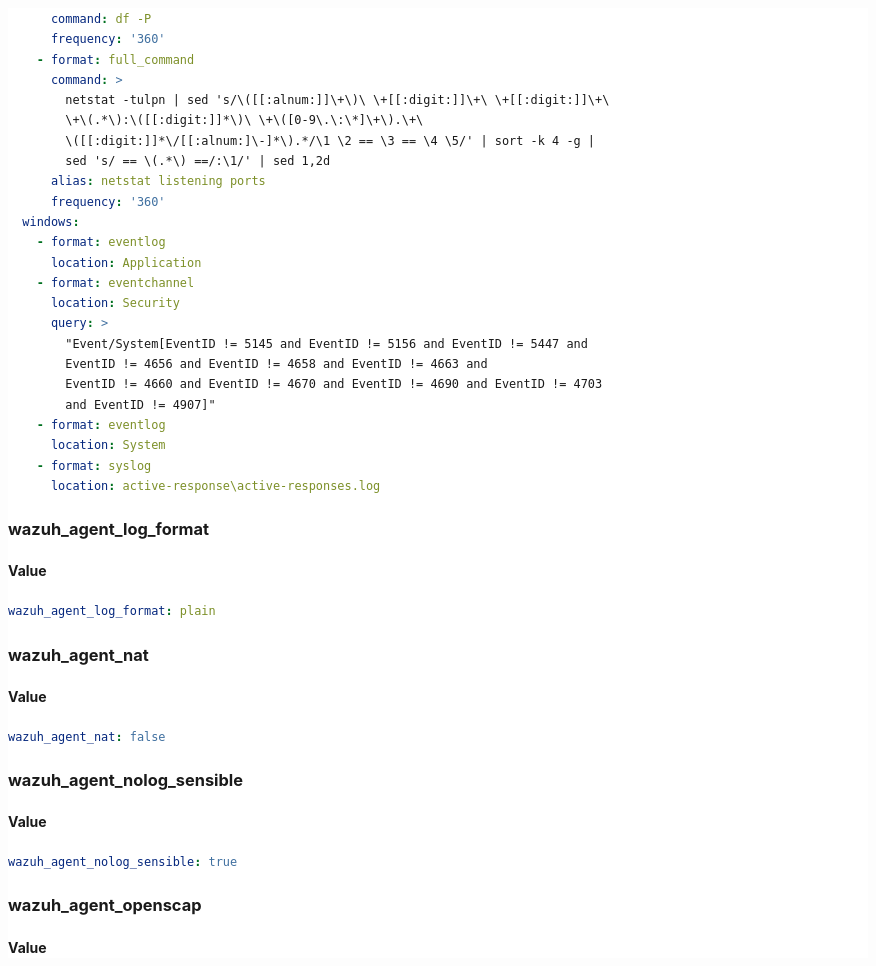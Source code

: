 ```YAML
      command: df -P
      frequency: '360'
    - format: full_command
      command: >
        netstat -tulpn | sed 's/\([[:alnum:]]\+\)\ \+[[:digit:]]\+\ \+[[:digit:]]\+\
        \+\(.*\):\([[:digit:]]*\)\ \+\([0-9\.\:\*]\+\).\+\
        \([[:digit:]]*\/[[:alnum:]\-]*\).*/\1 \2 == \3 == \4 \5/' | sort -k 4 -g |
        sed 's/ == \(.*\) ==/:\1/' | sed 1,2d
      alias: netstat listening ports
      frequency: '360'
  windows:
    - format: eventlog
      location: Application
    - format: eventchannel
      location: Security
      query: >
        "Event/System[EventID != 5145 and EventID != 5156 and EventID != 5447 and
        EventID != 4656 and EventID != 4658 and EventID != 4663 and
        EventID != 4660 and EventID != 4670 and EventID != 4690 and EventID != 4703
        and EventID != 4907]"
    - format: eventlog
      location: System
    - format: syslog
      location: active-response\active-responses.log
```

### wazuh_agent_log_format

#### Value

```YAML
wazuh_agent_log_format: plain
```

### wazuh_agent_nat

#### Value

```YAML
wazuh_agent_nat: false
```

### wazuh_agent_nolog_sensible

#### Value

```YAML
wazuh_agent_nolog_sensible: true
```

### wazuh_agent_openscap

#### Value
